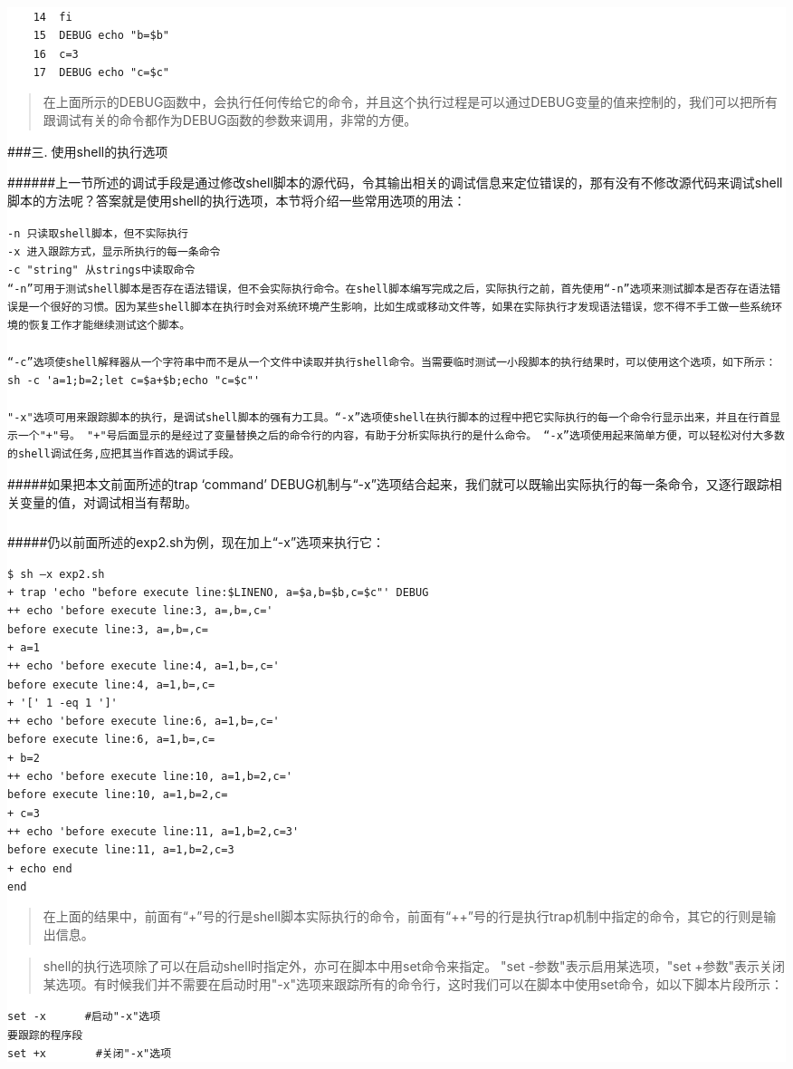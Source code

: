         14  fi
        15  DEBUG echo "b=$b"
        16  c=3
        17  DEBUG echo "c=$c"
    
>在上面所示的DEBUG函数中，会执行任何传给它的命令，并且这个执行过程是可以通过DEBUG变量的值来控制的，我们可以把所有跟调试有关的命令都作为DEBUG函数的参数来调用，非常的方便。



###三. 使用shell的执行选项

######上一节所述的调试手段是通过修改shell脚本的源代码，令其输出相关的调试信息来定位错误的，那有没有不修改源代码来调试shell脚本的方法呢？答案就是使用shell的执行选项，本节将介绍一些常用选项的用法：

    -n 只读取shell脚本，但不实际执行
    -x 进入跟踪方式，显示所执行的每一条命令
    -c "string" 从strings中读取命令
    “-n”可用于测试shell脚本是否存在语法错误，但不会实际执行命令。在shell脚本编写完成之后，实际执行之前，首先使用“-n”选项来测试脚本是否存在语法错误是一个很好的习惯。因为某些shell脚本在执行时会对系统环境产生影响，比如生成或移动文件等，如果在实际执行才发现语法错误，您不得不手工做一些系统环境的恢复工作才能继续测试这个脚本。
    
    “-c”选项使shell解释器从一个字符串中而不是从一个文件中读取并执行shell命令。当需要临时测试一小段脚本的执行结果时，可以使用这个选项，如下所示：
    sh -c 'a=1;b=2;let c=$a+$b;echo "c=$c"'
    
    "-x"选项可用来跟踪脚本的执行，是调试shell脚本的强有力工具。“-x”选项使shell在执行脚本的过程中把它实际执行的每一个命令行显示出来，并且在行首显示一个"+"号。 "+"号后面显示的是经过了变量替换之后的命令行的内容，有助于分析实际执行的是什么命令。 “-x”选项使用起来简单方便，可以轻松对付大多数的shell调试任务,应把其当作首选的调试手段。

#####如果把本文前面所述的trap ‘command’ DEBUG机制与“-x”选项结合起来，我们就可以既输出实际执行的每一条命令，又逐行跟踪相关变量的值，对调试相当有帮助。
#####
#####仍以前面所述的exp2.sh为例，现在加上“-x”选项来执行它：

    $ sh –x exp2.sh
    + trap 'echo "before execute line:$LINENO, a=$a,b=$b,c=$c"' DEBUG
    ++ echo 'before execute line:3, a=,b=,c='
    before execute line:3, a=,b=,c=
    + a=1
    ++ echo 'before execute line:4, a=1,b=,c='
    before execute line:4, a=1,b=,c=
    + '[' 1 -eq 1 ']'
    ++ echo 'before execute line:6, a=1,b=,c='
    before execute line:6, a=1,b=,c=
    + b=2
    ++ echo 'before execute line:10, a=1,b=2,c='
    before execute line:10, a=1,b=2,c=
    + c=3
    ++ echo 'before execute line:11, a=1,b=2,c=3'
    before execute line:11, a=1,b=2,c=3
    + echo end
    end
    
>在上面的结果中，前面有“+”号的行是shell脚本实际执行的命令，前面有“++”号的行是执行trap机制中指定的命令，其它的行则是输出信息。

>shell的执行选项除了可以在启动shell时指定外，亦可在脚本中用set命令来指定。 "set -参数"表示启用某选项，"set +参数"表示关闭某选项。有时候我们并不需要在启动时用"-x"选项来跟踪所有的命令行，这时我们可以在脚本中使用set命令，如以下脚本片段所示：

    set -x　　　 #启动"-x"选项 
    要跟踪的程序段 
    set +x　　　　 #关闭"-x"选项
    